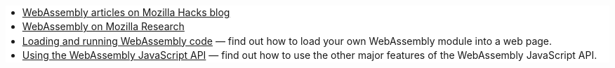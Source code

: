 - [WebAssembly articles on Mozilla Hacks blog](https://hacks.mozilla.org/category/webassembly/)
- [WebAssembly on Mozilla Research](https://research.mozilla.org/)
- [Loading and running WebAssembly code](/en-US/docs/WebAssembly/Loading_and_running) — find out how to load your own WebAssembly module into a web page.
- [Using the WebAssembly JavaScript API](/en-US/docs/WebAssembly/Using_the_JavaScript_API) — find out how to use the other major features of the WebAssembly JavaScript API.
